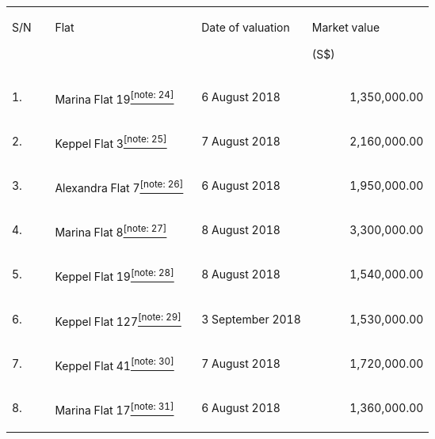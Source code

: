 <table align="left" cellpadding="0" cellspacing="0" class="Judg-2-tblr" frame="all" pgwide="0"><colgroup><col width="10.2%"> <col width="34.66%"> <col width="26.16%"> <col width="28.98%"> </colgroup><tbody><tr><td align="left" class="br" rowspan="1" valign="top"><p class="Table-Heading-Center">S/N</p></td><td align="left" class="br" rowspan="1" valign="top"><p class="Table-Heading-Center">Flat</p></td><td align="left" class="br" rowspan="1" valign="top"><p class="Table-Heading-Center">Date of valuation</p></td><td align="left" class="b" rowspan="1" valign="top"><p class="Table-Heading-Center">Market value</p><p class="Table-Heading-Center">(S$)</p></td></tr><tr><td align="left" class="br" rowspan="1" valign="top"><p align="justify" class="Table-Para-1">1.</p></td><td align="left" class="br" rowspan="1" valign="top"><p align="justify" class="Table-Para-1">Marina Flat 19<span class="FootnoteRef"><a href="#Ftn_24" id="Ftn_24_1"><sup>[note: 24]</sup></a></span></p></td><td align="left" class="br" rowspan="1" valign="top"><p align="justify" class="Table-Para-1">6 August 2018</p></td><td align="left" class="b" rowspan="1" valign="top"><p align="right" class="Table-Para-1">1,350,000.00</p></td></tr><tr><td align="left" class="br" rowspan="1" valign="top"><p align="justify" class="Table-Para-1">2.</p></td><td align="left" class="br" rowspan="1" valign="top"><p align="justify" class="Table-Para-1">Keppel Flat 3<span class="FootnoteRef"><a href="#Ftn_25" id="Ftn_25_1"><sup>[note: 25]</sup></a></span></p></td><td align="left" class="br" rowspan="1" valign="top"><p align="justify" class="Table-Para-1">7 August 2018</p></td><td align="left" class="b" rowspan="1" valign="top"><p align="right" class="Table-Para-1">2,160,000.00</p></td></tr><tr><td align="left" class="br" rowspan="1" valign="top"><p align="justify" class="Table-Para-1">3.</p></td><td align="left" class="br" rowspan="1" valign="top"><p align="justify" class="Table-Para-1">Alexandra Flat 7<span class="FootnoteRef"><a href="#Ftn_26" id="Ftn_26_1"><sup>[note: 26]</sup></a></span></p></td><td align="left" class="br" rowspan="1" valign="top"><p align="justify" class="Table-Para-1">6 August 2018</p></td><td align="left" class="b" rowspan="1" valign="top"><p align="right" class="Table-Para-1">1,950,000.00</p></td></tr><tr><td align="left" class="br" rowspan="1" valign="top"><p align="justify" class="Table-Para-1">4.</p></td><td align="left" class="br" rowspan="1" valign="top"><p align="justify" class="Table-Para-1">Marina Flat 8<span class="FootnoteRef"><a href="#Ftn_27" id="Ftn_27_1"><sup>[note: 27]</sup></a></span></p></td><td align="left" class="br" rowspan="1" valign="top"><p align="justify" class="Table-Para-1">8 August 2018</p></td><td align="left" class="b" rowspan="1" valign="top"><p align="right" class="Table-Para-1">3,300,000.00</p></td></tr><tr><td align="left" class="br" rowspan="1" valign="top"><p align="justify" class="Table-Para-1">5.</p></td><td align="left" class="br" rowspan="1" valign="top"><p align="justify" class="Table-Para-1">Keppel Flat 19<span class="FootnoteRef"><a href="#Ftn_28" id="Ftn_28_1"><sup>[note: 28]</sup></a></span></p></td><td align="left" class="br" rowspan="1" valign="top"><p align="justify" class="Table-Para-1">8 August 2018</p></td><td align="left" class="b" rowspan="1" valign="top"><p align="right" class="Table-Para-1">1,540,000.00</p></td></tr><tr><td align="left" class="br" rowspan="1" valign="top"><p align="justify" class="Table-Para-1">6.</p></td><td align="left" class="br" rowspan="1" valign="top"><p align="justify" class="Table-Para-1">Keppel Flat 127<span class="FootnoteRef"><a href="#Ftn_29" id="Ftn_29_1"><sup>[note: 29]</sup></a></span></p></td><td align="left" class="br" rowspan="1" valign="top"><p align="justify" class="Table-Para-1">3 September 2018</p></td><td align="left" class="b" rowspan="1" valign="top"><p align="right" class="Table-Para-1">1,530,000.00</p></td></tr><tr><td align="left" class="br" rowspan="1" valign="top"><p align="justify" class="Table-Para-1">7.</p></td><td align="left" class="br" rowspan="1" valign="top"><p align="justify" class="Table-Para-1">Keppel Flat 41<span class="FootnoteRef"><a href="#Ftn_30" id="Ftn_30_1"><sup>[note: 30]</sup></a></span></p></td><td align="left" class="br" rowspan="1" valign="top"><p align="justify" class="Table-Para-1">7 August 2018</p></td><td align="left" class="b" rowspan="1" valign="top"><p align="right" class="Table-Para-1">1,720,000.00</p></td></tr><tr><td align="left" class="r" rowspan="1" valign="top"><p align="justify" class="Table-Para-1">8.</p></td><td align="left" class="r" rowspan="1" valign="top"><p align="justify" class="Table-Para-1">Marina Flat 17<span class="FootnoteRef"><a href="#Ftn_31" id="Ftn_31_1"><sup>[note: 31]</sup></a></span></p></td><td align="left" class="r" rowspan="1" valign="top"><p align="justify" class="Table-Para-1">6 August 2018</p></td><td align="left" class="" rowspan="1" valign="top"><p align="right" class="Table-Para-1">1,360,000.00</p></td></tr></tbody></table>


[^1]: Minute Sheet 17 May 2018 at p 6.
[^2]: Minute Sheet 17 May 2018 at p 8.
[^3]: Husband’s 1st Affidavit dated 26 June 2019 (“HA1”) at p 86.
[^4]: HA1 at p 90.
[^5]: HA1 at para 9.
[^6]: HA1 at para 10.
[^7]: HA1 at para 11.
[^8]: HA1 at para 13.
[^9]: Husband’s 2nd Affidavit dated 17 September 2019 (“HA2”) at para 28.
[^10]: Husband’s Written Submissions dated 29 October 2019 (“HWS1”) at para 15.
[^11]: HWS1 at paras 23–42.
[^12]: HWS1 at paras 47–53.
[^13]: HWS1 at paras 54–58.
[^14]: HA1 at para 29(f).
[^15]: HWS1 at para 60.
[^16]: HWS1 at para 63.
[^17]: WWS1 at paras 5–8.
[^18]: WWS1 at para 12.
[^19]: WWS1 at para 85.
[^20]: WWS1 at para 67.
[^21]: WWS1 at paras 21–24.
[^22]: HA1 at p 90.
[^23]: HA1 at p 92.
[^24]: WA1 at p 30.
[^25]: WA1 at p 45.
[^26]: WA1 at p 60.
[^27]: WA1 at p 75.
[^28]: WA1 at p 91.
[^29]: WA1 at p 107.
[^30]: WA1 at p 123.
[^31]: WA1 at p 139.
[^32]: WWS2 at para 9, 22–27.
[^33]: WWS2 at para 33.
[^34]: WWS2 at para 39.
[^35]: WWS2 at para 68.
[^36]: HWS1 at paras 32–34.
[^37]: HWS1 at para 30.
[^38]: HWS1 at para 31.
[^39]: HWS1 at para 34.
[^40]: Husband’s Reply Affidavit dated 17 September 2019 (“HA2”) at p 19.
[^41]: HA2 at p 20.
[^42]: HA2 at p 21.
[^43]: HA2 at p 23.
[^44]: HA2 at p 24.
[^45]: HA2 at p 25.
[^46]: HA1 at p 86.
[^47]: HA1 at p 89.
[^48]: HA1 at p 90.
[^49]: WA1 at p 149.
[^50]: WA1 at p 152.
[^51]: WA1 at p 164.
[^52]: WWS1 at paras 86–89.
[^53]: WWS 20 April 2020 at para 35.
[^54]: WSS1 at para 78.
[^55]: HWS1 at para 55.
[^56]: WWS2 at para 118.
[^57]: HA1 at para 29(f).
[^58]: HA1 at para 19.
[^59]: HA1 at p 94.
[^60]: Wife’s Submissions dated 14 November 2019.
[^61]: HWS at para 15.
